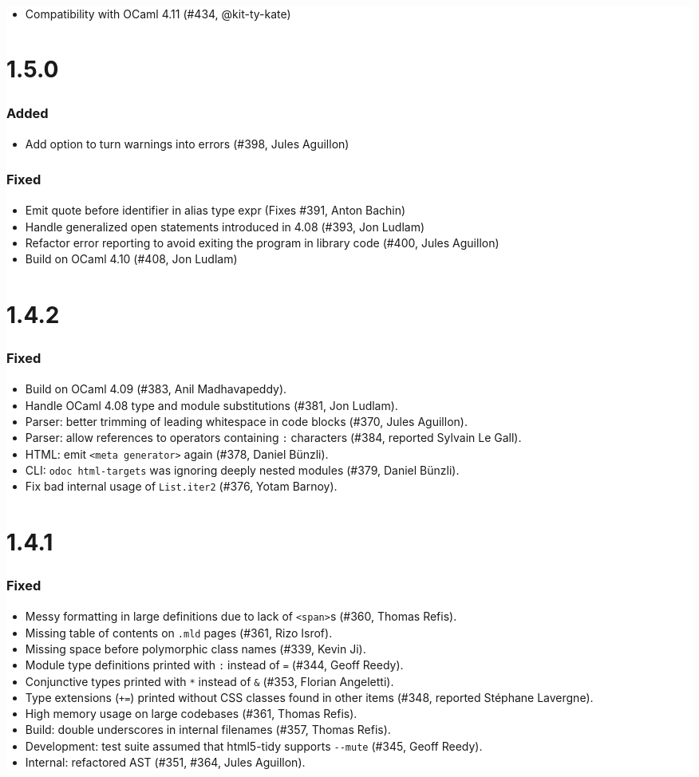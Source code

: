 - Compatibility with OCaml 4.11 (#434, @kit-ty-kate)

# 1.5.0

### Added

- Add option to turn warnings into errors (#398, Jules Aguillon)

### Fixed

- Emit quote before identifier in alias type expr (Fixes #391, Anton Bachin)
- Handle generalized open statements introduced in 4.08 (#393, Jon Ludlam)
- Refactor error reporting to avoid exiting the program in library code
  (#400, Jules Aguillon)
- Build on OCaml 4.10 (#408, Jon Ludlam)

# 1.4.2

### Fixed

- Build on OCaml 4.09 (#383, Anil Madhavapeddy).
- Handle OCaml 4.08 type and module substitutions (#381, Jon Ludlam).
- Parser: better trimming of leading whitespace in code blocks (#370, Jules
  Aguillon).
- Parser: allow references to operators containing `:` characters (#384,
  reported Sylvain Le Gall).
- HTML: emit `<meta generator>` again (#378, Daniel Bünzli).
- CLI: `odoc html-targets` was ignoring deeply nested modules (#379, Daniel
  Bünzli).
- Fix bad internal usage of `List.iter2` (#376, Yotam Barnoy).

# 1.4.1

### Fixed

- Messy formatting in large definitions due to lack of `<span>`s (#360, Thomas
  Refis).
- Missing table of contents on `.mld` pages (#361, Rizo Isrof).
- Missing space before polymorphic class names (#339, Kevin Ji).
- Module type definitions printed with `:` instead of `=` (#344, Geoff Reedy).
- Conjunctive types printed with `*` instead of `&` (#353, Florian Angeletti).
- Type extensions (`+=`) printed without CSS classes found in other items (#348,
  reported Stéphane Lavergne).
- High memory usage on large codebases (#361, Thomas Refis).
- Build: double underscores in internal filenames (#357, Thomas Refis).
- Development: test suite assumed that html5-tidy supports `--mute` (#345,
  Geoff Reedy).
- Internal: refactored AST (#351, #364, Jules Aguillon).
